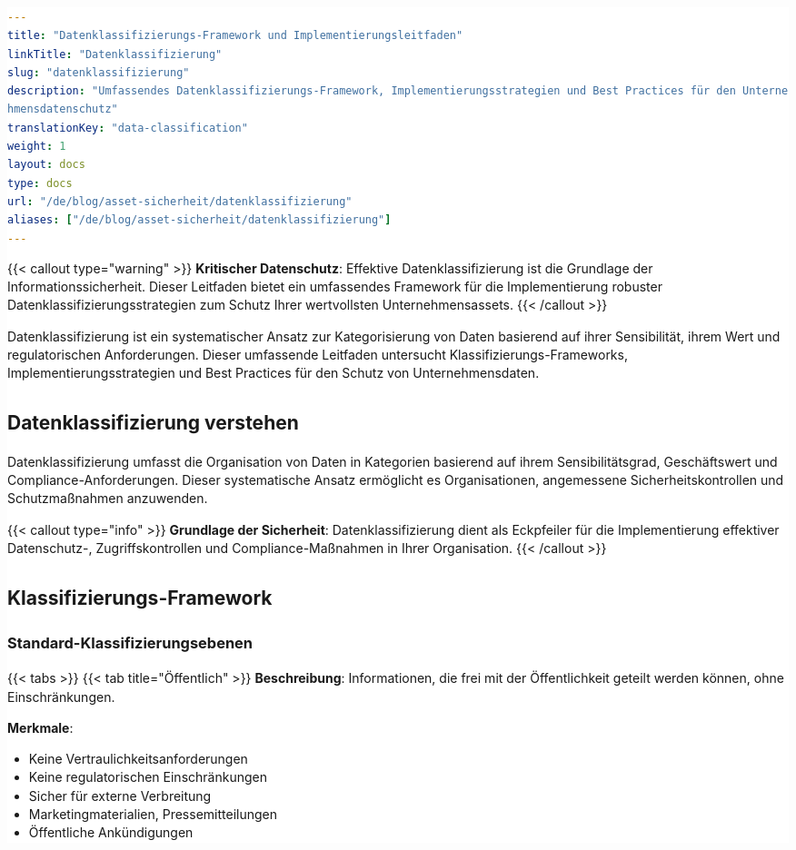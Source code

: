 ```yaml
---
title: "Datenklassifizierungs-Framework und Implementierungsleitfaden"
linkTitle: "Datenklassifizierung"
slug: "datenklassifizierung"
description: "Umfassendes Datenklassifizierungs-Framework, Implementierungsstrategien und Best Practices für den Unternehmensdatenschutz"
translationKey: "data-classification"
weight: 1
layout: docs
type: docs
url: "/de/blog/asset-sicherheit/datenklassifizierung"
aliases: ["/de/blog/asset-sicherheit/datenklassifizierung"]
---
```


{{< callout type="warning" >}}
**Kritischer Datenschutz**: Effektive Datenklassifizierung ist die Grundlage der Informationssicherheit. Dieser Leitfaden bietet ein umfassendes Framework für die Implementierung robuster Datenklassifizierungsstrategien zum Schutz Ihrer wertvollsten Unternehmensassets.
{{< /callout >}}

Datenklassifizierung ist ein systematischer Ansatz zur Kategorisierung von Daten basierend auf ihrer Sensibilität, ihrem Wert und regulatorischen Anforderungen. Dieser umfassende Leitfaden untersucht Klassifizierungs-Frameworks, Implementierungsstrategien und Best Practices für den Schutz von Unternehmensdaten.

## Datenklassifizierung verstehen

Datenklassifizierung umfasst die Organisation von Daten in Kategorien basierend auf ihrem Sensibilitätsgrad, Geschäftswert und Compliance-Anforderungen. Dieser systematische Ansatz ermöglicht es Organisationen, angemessene Sicherheitskontrollen und Schutzmaßnahmen anzuwenden.

{{< callout type="info" >}}
**Grundlage der Sicherheit**: Datenklassifizierung dient als Eckpfeiler für die Implementierung effektiver Datenschutz-, Zugriffskontrollen und Compliance-Maßnahmen in Ihrer Organisation.
{{< /callout >}}

## Klassifizierungs-Framework

### Standard-Klassifizierungsebenen

{{< tabs >}}
{{< tab title="Öffentlich" >}}
**Beschreibung**: Informationen, die frei mit der Öffentlichkeit geteilt werden können, ohne Einschränkungen.

**Merkmale**:
- Keine Vertraulichkeitsanforderungen
- Keine regulatorischen Einschränkungen
- Sicher für externe Verbreitung
- Marketingmaterialien, Pressemitteilungen
- Öffentliche Ankündigungen
